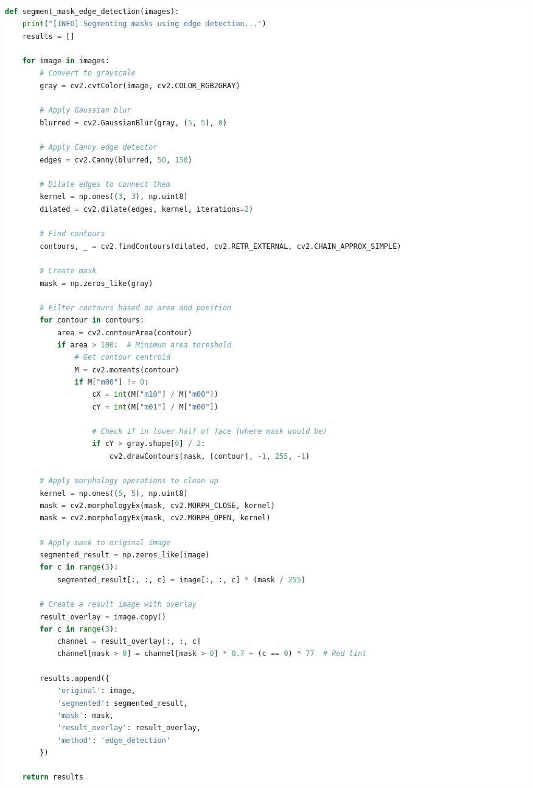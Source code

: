 ```python
def segment_mask_edge_detection(images):
    print("[INFO] Segmenting masks using edge detection...")
    results = []
    
    for image in images:
        # Convert to grayscale
        gray = cv2.cvtColor(image, cv2.COLOR_RGB2GRAY)
        
        # Apply Gaussian blur
        blurred = cv2.GaussianBlur(gray, (5, 5), 0)
        
        # Apply Canny edge detector
        edges = cv2.Canny(blurred, 50, 150)
        
        # Dilate edges to connect them
        kernel = np.ones((3, 3), np.uint8)
        dilated = cv2.dilate(edges, kernel, iterations=2)
        
        # Find contours
        contours, _ = cv2.findContours(dilated, cv2.RETR_EXTERNAL, cv2.CHAIN_APPROX_SIMPLE)
        
        # Create mask
        mask = np.zeros_like(gray)
        
        # Filter contours based on area and position
        for contour in contours:
            area = cv2.contourArea(contour)
            if area > 100:  # Minimum area threshold
                # Get contour centroid
                M = cv2.moments(contour)
                if M["m00"] != 0:
                    cX = int(M["m10"] / M["m00"])
                    cY = int(M["m01"] / M["m00"])
                    
                    # Check if in lower half of face (where mask would be)
                    if cY > gray.shape[0] / 2:
                        cv2.drawContours(mask, [contour], -1, 255, -1)
        
        # Apply morphology operations to clean up
        kernel = np.ones((5, 5), np.uint8)
        mask = cv2.morphologyEx(mask, cv2.MORPH_CLOSE, kernel)
        mask = cv2.morphologyEx(mask, cv2.MORPH_OPEN, kernel)
        
        # Apply mask to original image
        segmented_result = np.zeros_like(image)
        for c in range(3):
            segmented_result[:, :, c] = image[:, :, c] * (mask / 255)
        
        # Create a result image with overlay
        result_overlay = image.copy()
        for c in range(3):
            channel = result_overlay[:, :, c]
            channel[mask > 0] = channel[mask > 0] * 0.7 + (c == 0) * 77  # Red tint
        
        results.append({
            'original': image,
            'segmented': segmented_result,
            'mask': mask,
            'result_overlay': result_overlay,
            'method': 'edge_detection'
        })
    
    return results
```